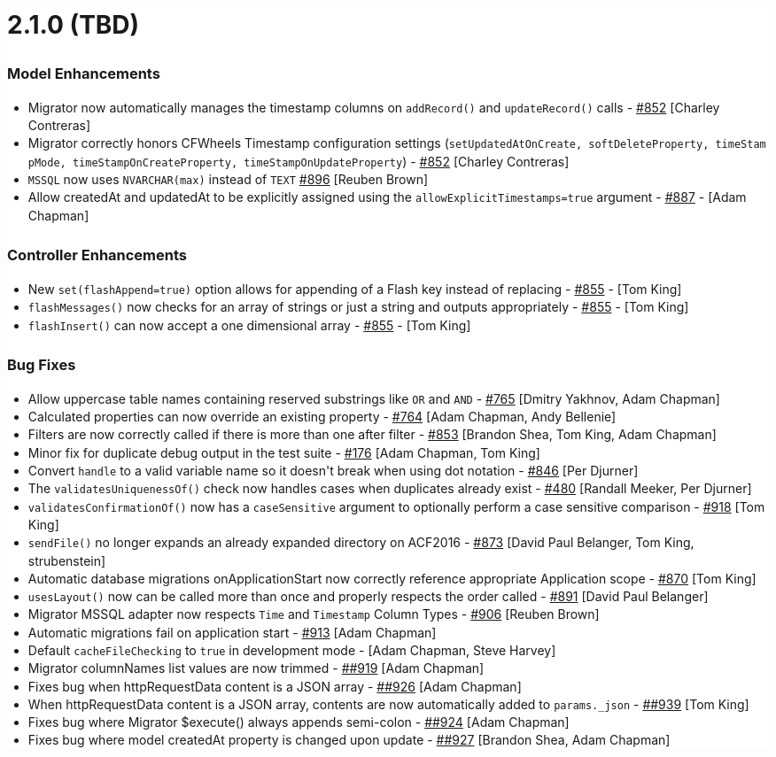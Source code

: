 # 2.1.0 (TBD)

### Model Enhancements

- Migrator now automatically manages the timestamp columns on `addRecord()` and `updateRecord()` calls - [#852](https://github.com/cfwheels/cfwheels/pull/852) [Charley Contreras]
- Migrator correctly honors CFWheels Timestamp configuration settings (`setUpdatedAtOnCreate, softDeleteProperty, timeStampMode, timeStampOnCreateProperty, timeStampOnUpdateProperty`) - [#852](https://github.com/cfwheels/cfwheels/pull/852) [Charley Contreras]
- `MSSQL` now uses `NVARCHAR(max)` instead of `TEXT` [#896](https://github.com/cfwheels/cfwheels/pull/896) [Reuben Brown]
- Allow createdAt and updatedAt to be explicitly assigned using the `allowExplicitTimestamps=true` argument - [#887](https://github.com/cfwheels/cfwheels/issues/887) - [Adam Chapman]

### Controller Enhancements

- New `set(flashAppend=true)` option allows for appending of a Flash key instead of replacing - [#855](https://github.com/cfwheels/cfwheels/pull/855) - [Tom King]
- `flashMessages()` now checks for an array of strings or just a string and outputs appropriately - [#855](https://github.com/cfwheels/cfwheels/pull/855) - [Tom King]
- `flashInsert()` can now accept a one dimensional array - [#855](https://github.com/cfwheels/cfwheels/pull/855) - [Tom King]

### Bug Fixes

- Allow uppercase table names containing reserved substrings like `OR` and `AND` - [#765](https://github.com/cfwheels/cfwheels/issues/765) [Dmitry Yakhnov, Adam Chapman]
- Calculated properties can now override an existing property - [#764](https://github.com/cfwheels/cfwheels/issues/764) [Adam Chapman, Andy Bellenie]
- Filters are now correctly called if there is more than one after filter - [#853](https://github.com/cfwheels/cfwheels/issues/853) [Brandon Shea, Tom King, Adam Chapman]
- Minor fix for duplicate debug output in the test suite - [#176](https://github.com/cfwheels/cfwheels/issues/176) [Adam Chapman, Tom King]
- Convert `handle` to a valid variable name so it doesn't break when using dot notation - [#846](https://github.com/cfwheels/cfwheels/issues/846) [Per Djurner]
- The `validatesUniquenessOf()` check now handles cases when duplicates already exist - [#480](https://github.com/cfwheels/cfwheels/issues/480) [Randall Meeker, Per Djurner]
- `validatesConfirmationOf()` now has a `caseSensitive` argument to optionally perform a case sensitive comparison - [#918](https://github.com/cfwheels/cfwheels/issues/918) [Tom King]
- `sendFile()` no longer expands an already expanded directory on ACF2016 - [#873](https://github.com/cfwheels/cfwheels/issues/873) [David Paul Belanger, Tom King, strubenstein]
- Automatic database migrations onApplicationStart now correctly reference appropriate Application scope - [#870](https://github.com/cfwheels/cfwheels/issues/870) [Tom King]
- `usesLayout()` now can be called more than once and properly respects the order called - [#891](https://github.com/cfwheels/cfwheels/issues/891) [David Paul Belanger]
- Migrator MSSQL adapter now respects `Time` and `Timestamp` Column Types - [#906](https://github.com/cfwheels/cfwheels/issues/906) [Reuben Brown]
- Automatic migrations fail on application start - [#913](https://github.com/cfwheels/cfwheels/issues/913) [Adam Chapman]
- Default `cacheFileChecking` to `true` in development mode - [Adam Chapman, Steve Harvey]
- Migrator columnNames list values are now trimmed - [##919](https://github.com/cfwheels/cfwheels/issues/#919) [Adam Chapman]
- Fixes bug when httpRequestData content is a JSON array - [##926](https://github.com/cfwheels/cfwheels/issues/#926) [Adam Chapman]
- When httpRequestData content is a JSON array, contents are now automatically added to `params._json` - [##939](https://github.com/cfwheels/cfwheels/issues/#939) [Tom King]
- Fixes bug where Migrator \$execute() always appends semi-colon - [##924](https://github.com/cfwheels/cfwheels/issues/#924) [Adam Chapman]
- Fixes bug where model createdAt property is changed upon update - [##927](https://github.com/cfwheels/cfwheels/issues/#927) [Brandon Shea, Adam Chapman]
